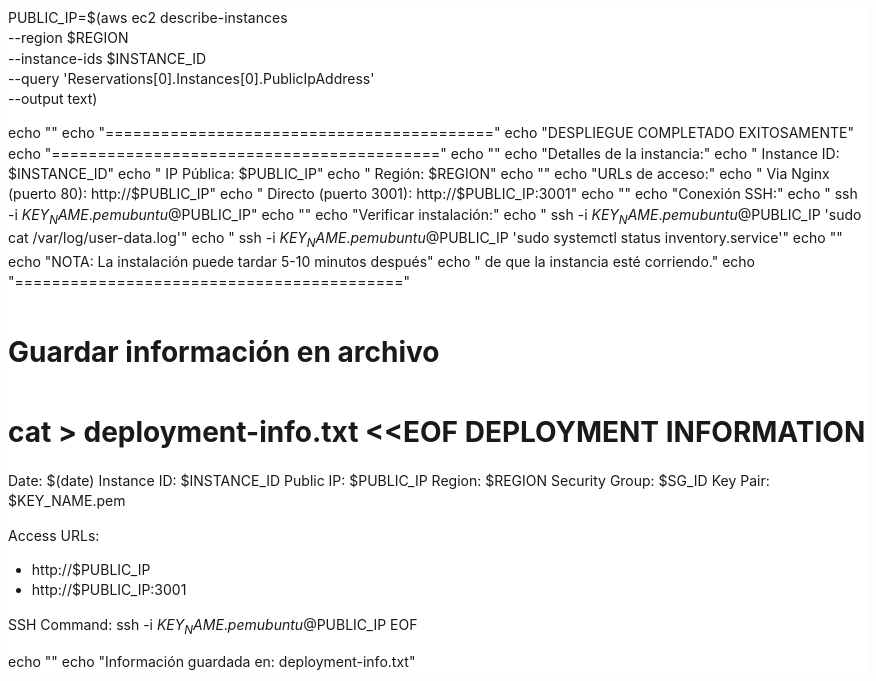 PUBLIC_IP=$(aws ec2 describe-instances \
  --region $REGION \
  --instance-ids $INSTANCE_ID \
  --query 'Reservations[0].Instances[0].PublicIpAddress' \
  --output text)

echo ""
echo "=========================================="
echo "DESPLIEGUE COMPLETADO EXITOSAMENTE"
echo "=========================================="
echo ""
echo "Detalles de la instancia:"
echo "  Instance ID: $INSTANCE_ID"
echo "  IP Pública: $PUBLIC_IP"
echo "  Región: $REGION"
echo ""
echo "URLs de acceso:"
echo "  Via Nginx (puerto 80): http://$PUBLIC_IP"
echo "  Directo (puerto 3001): http://$PUBLIC_IP:3001"
echo ""
echo "Conexión SSH:"
echo "  ssh -i $KEY_NAME.pem ubuntu@$PUBLIC_IP"
echo ""
echo "Verificar instalación:"
echo "  ssh -i $KEY_NAME.pem ubuntu@$PUBLIC_IP 'sudo cat /var/log/user-data.log'"
echo "  ssh -i $KEY_NAME.pem ubuntu@$PUBLIC_IP 'sudo systemctl status inventory.service'"
echo ""
echo "NOTA: La instalación puede tardar 5-10 minutos después"
echo "      de que la instancia esté corriendo."
echo "=========================================="

# Guardar información en archivo
cat > deployment-info.txt <<EOF
DEPLOYMENT INFORMATION
======================
Date: $(date)
Instance ID: $INSTANCE_ID
Public IP: $PUBLIC_IP
Region: $REGION
Security Group: $SG_ID
Key Pair: $KEY_NAME.pem

Access URLs:
- http://$PUBLIC_IP
- http://$PUBLIC_IP:3001

SSH Command:
ssh -i $KEY_NAME.pem ubuntu@$PUBLIC_IP
EOF

echo ""
echo "Información guardada en: deployment-info.txt"
